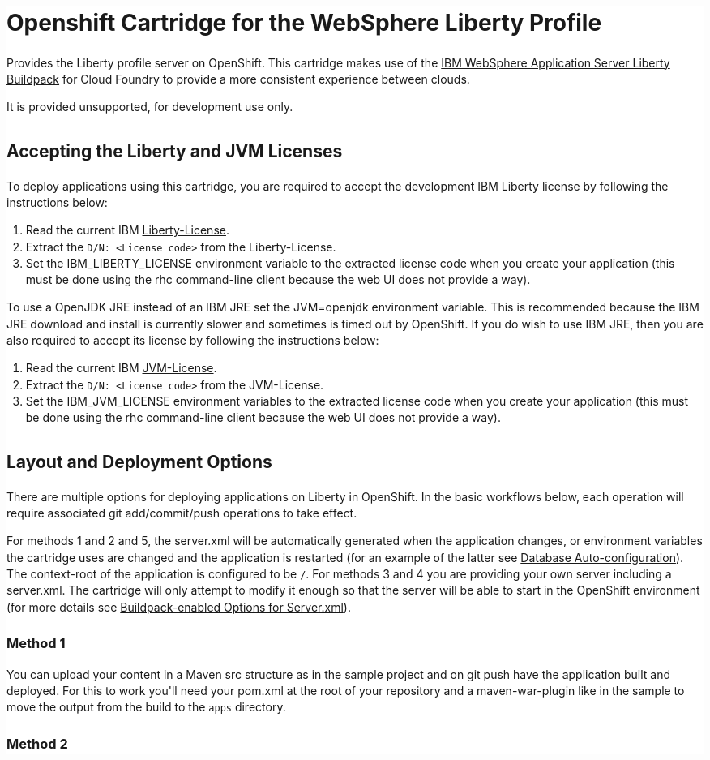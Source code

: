 # Openshift Cartridge for the WebSphere Liberty Profile

Provides the Liberty profile server on OpenShift. This cartridge makes use of the [IBM WebSphere Application Server Liberty Buildpack][] for Cloud Foundry to provide a more consistent experience between clouds.

It is provided unsupported, for development use only.

## Accepting the Liberty and JVM Licenses

To deploy applications using this cartridge, you are required to accept the development IBM Liberty license by following the instructions below:

1. Read the current IBM [Liberty-License][].
2. Extract the `D/N: <License code>` from the Liberty-License.
3. Set the IBM_LIBERTY_LICENSE environment variable to the extracted license code when you create your application (this must be done using the rhc command-line client because the web UI does not provide a way). 

To use a OpenJDK JRE instead of an IBM JRE set the JVM=openjdk environment variable. This is recommended because the IBM JRE download and install is currently slower and sometimes is timed out by OpenShift. If you do wish to use IBM JRE, then you are also required to accept its license by following the instructions below:

1. Read the current IBM [JVM-License][].
2. Extract the `D/N: <License code>` from the JVM-License.
3. Set the IBM_JVM_LICENSE environment variables to the extracted license code when you create your application (this must be done using the rhc command-line client because the web UI does not provide a way).


## Layout and Deployment Options

There are multiple options for deploying applications on Liberty in OpenShift. In the basic workflows below, each operation will require associated git add/commit/push operations to take effect.

For methods 1 and 2 and 5, the server.xml will be automatically generated when the application changes, or environment variables the cartridge uses are changed and the application is restarted (for an example of the latter see [Database Auto-configuration](#database-auto-configuration)). The context-root of the application is configured to be `/`. For methods 3 and 4 you are providing your own server including a server.xml. The cartridge will only attempt to modify it enough so that the server will be able to start in the OpenShift environment (for more details see [Buildpack-enabled Options for Server.xml][]).

### Method 1

You can upload your content in a Maven src structure as in the sample project and on git push have the application built and deployed. For this to work you'll need your pom.xml at the root of your repository and a maven-war-plugin like in the sample to move the output from the build to the `apps` directory.

### Method 2


[Liberty-License]: http://public.dhe.ibm.com/ibmdl/export/pub/software/websphere/wasdev/downloads/wlp/8.5.5.7/lafiles/runtime/en.html
[JVM-License]: http://www14.software.ibm.com/cgi-bin/weblap/lap.pl?la_formnum=&li_formnum=L-JWOD-9SYNCP&title=IBM%C2%AE+SDK%2C+Java+Technology+Edition%2C+Version+8.0&l=en
[Getting started with PaaS Eclipse integration]: https://www.openshift.com/blogs/getting-started-with-eclipse-paas-integration
[action hooks documentation]: http://openshift.github.io/documentation/oo_user_guide.html#action-hooks
[User Guide]: http://openshift.github.io/documentation/oo_user_guide.html
[Configuring secure JMX connection to the Liberty profile]: http://www-01.ibm.com/support/knowledgecenter/SSAW57_8.5.5/com.ibm.websphere.wlp.nd.doc/ae/twlp_admin_restconnector.html?cp=SSAW57_8.5.5%2F1-3-11-0-3-3-9-1&lang=en
[IBM WebSphere Application Server Liberty Buildpack]: https://github.com/cloudfoundry/ibm-websphere-liberty-buildpack
[Buildpack-enabled Options for Server.xml]: https://github.com/cloudfoundry/ibm-websphere-liberty-buildpack/blob/master/docs/server-xml-options.md
[Buildpack Restrictions]: https://github.com/cloudfoundry/ibm-websphere-liberty-buildpack/blob/master/docs/restrictions.md
[How to generate javacores, heapdumps and system cores for the WebSphere Application Server V8.5 Liberty profile]: http://www-01.ibm.com/support/docview.wss?uid=swg21597830
[Configuring session persistence for the Liberty profile]: http://www-01.ibm.com/support/knowledgecenter/SSD28V_8.5.5/com.ibm.websphere.wlp.nd.doc/ae/twlp_admin_session_persistence.html
